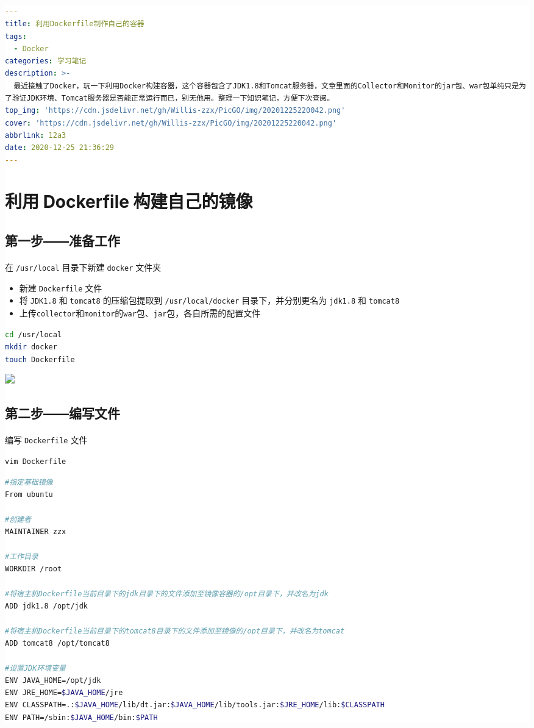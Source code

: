 ```yaml
---
title: 利用Dockerfile制作自己的容器
tags:
  - Docker
categories: 学习笔记
description: >-
  最近接触了Docker，玩一下利用Docker构建容器，这个容器包含了JDK1.8和Tomcat服务器，文章里面的Collector和Monitor的jar包、war包单纯只是为了验证JDK环境、Tomcat服务器是否能正常运行而已，别无他用。整理一下知识笔记，方便下次查阅。
top_img: 'https://cdn.jsdelivr.net/gh/Willis-zzx/PicGO/img/20201225220042.png'
cover: 'https://cdn.jsdelivr.net/gh/Willis-zzx/PicGO/img/20201225220042.png'
abbrlink: 12a3
date: 2020-12-25 21:36:29
---
```


# 利用 Dockerfile 构建自己的镜像

## 第一步——准备工作

在 `/usr/local` 目录下新建 `docker` 文件夹

- 新建 `Dockerfile` 文件
- 将 `JDK1.8` 和 `tomcat8` 的压缩包提取到 `/usr/local/docker` 目录下，并分别更名为 `jdk1.8` 和 `tomcat8`
- 上传`collector`和`monitor`的`war`包、`jar`包，各自所需的配置文件

```bash
cd /usr/local
mkdir docker
touch Dockerfile
```

![](https://cdn.jsdelivr.net/gh/Willis-zzx/PicGO/img/20201225214010.png)

## 第二步——编写文件

编写 `Dockerfile` 文件

```bash
vim Dockerfile
```

```bash
#指定基础镜像
From ubuntu

#创建者
MAINTAINER zzx

#工作目录
WORKDIR /root

#将宿主机Dockerfile当前目录下的jdk目录下的文件添加至镜像容器的/opt目录下，并改名为jdk
ADD jdk1.8 /opt/jdk

#将宿主机Dockerfile当前目录下的tomcat8目录下的文件添加至镜像的/opt目录下，并改名为tomcat
ADD tomcat8 /opt/tomcat8

#设置JDK环境变量
ENV JAVA_HOME=/opt/jdk
ENV JRE_HOME=$JAVA_HOME/jre
ENV CLASSPATH=.:$JAVA_HOME/lib/dt.jar:$JAVA_HOME/lib/tools.jar:$JRE_HOME/lib:$CLASSPATH
ENV PATH=/sbin:$JAVA_HOME/bin:$PATH

```